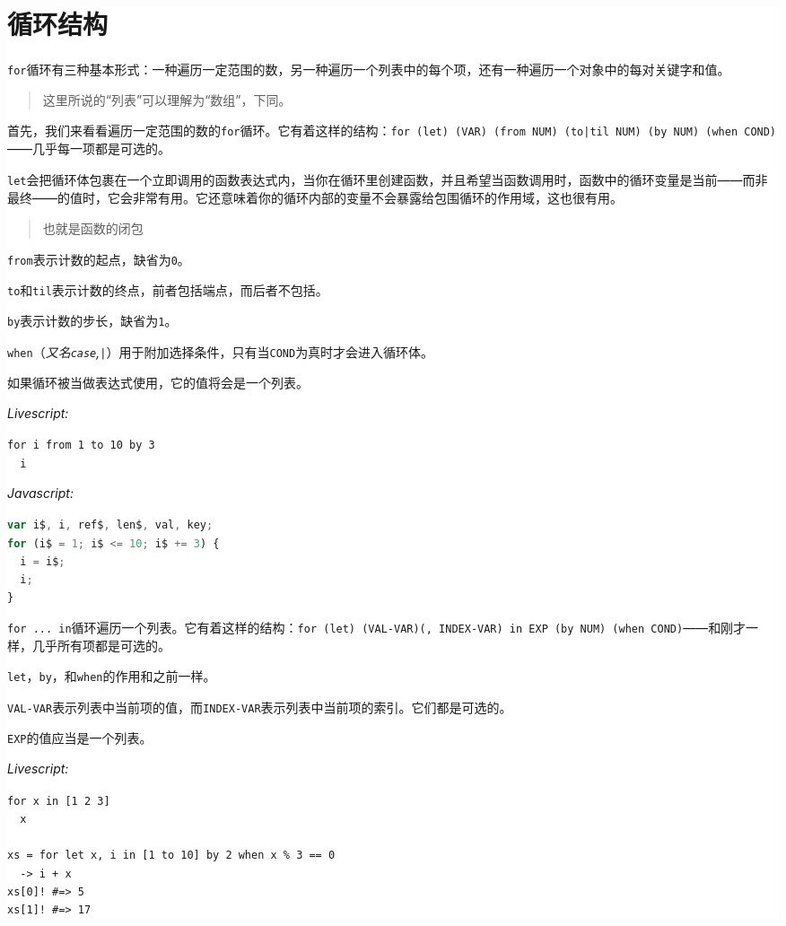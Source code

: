 # 循环结构
`for`循环有三种基本形式：一种遍历一定范围的数，另一种遍历一个列表中的每个项，还有一种遍历一个对象中的每对关键字和值。

> 这里所说的“列表”可以理解为“数组”，下同。

首先，我们来看看遍历一定范围的数的`for`循环。它有着这样的结构：`for (let) (VAR) (from NUM) (to|til NUM) (by NUM) (when COND)`——几乎每一项都是可选的。

`let`会把循环体包裹在一个立即调用的函数表达式内，当你在循环里创建函数，并且希望当函数调用时，函数中的循环变量是当前——而非最终——的值时，它会非常有用。它还意味着你的循环内部的变量不会暴露给包围循环的作用域，这也很有用。

> 也就是函数的闭包

`from`表示计数的起点，缺省为`0`。

`to`和`til`表示计数的终点，前者包括端点，而后者不包括。

`by`表示计数的步长，缺省为`1`。

`when`（*又名`case`,`|`*）用于附加选择条件，只有当`COND`为真时才会进入循环体。

如果循环被当做表达式使用，它的值将会是一个列表。

*Livescript:*

```livescript
for i from 1 to 10 by 3
  i
```

*Javascript:*

```javascript
var i$, i, ref$, len$, val, key;
for (i$ = 1; i$ <= 10; i$ += 3) {
  i = i$;
  i;
}
```

`for ... in`循环遍历一个列表。它有着这样的结构：`for (let) (VAL-VAR)(, INDEX-VAR) in EXP (by NUM) (when COND)`——和刚才一样，几乎所有项都是可选的。

`let`，`by`，和`when`的作用和之前一样。

`VAL-VAR`表示列表中当前项的值，而`INDEX-VAR`表示列表中当前项的索引。它们都是可选的。

`EXP`的值应当是一个列表。

*Livescript:*

```livescript
for x in [1 2 3]
  x

xs = for let x, i in [1 to 10] by 2 when x % 3 == 0
  -> i + x
xs[0]! #=> 5
xs[1]! #=> 17
```
